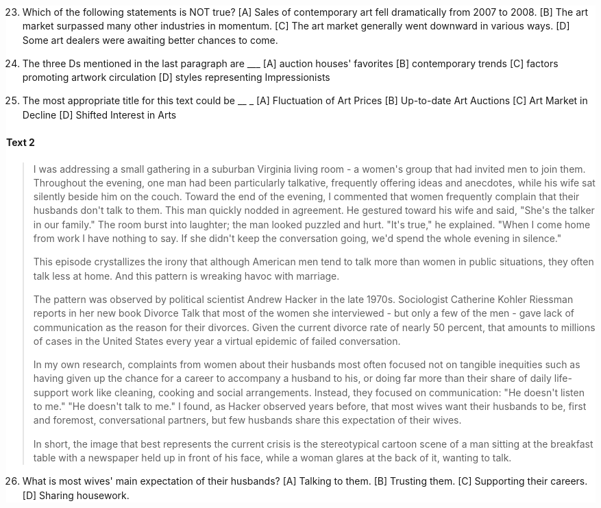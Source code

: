 23. Which of the following statements is NOT true?
    [A] Sales of contemporary art fell dramatically from 2007 to 2008.
    [B] The art market surpassed many other industries in momentum.
    [C] The art market generally went downward in various ways.
    [D] Some art dealers were awaiting better chances to come.

24. The three Ds mentioned in the last paragraph are ___
    [A] auction houses' favorites
    [B] contemporary trends
    [C] factors promoting artwork circulation
    [D] styles representing Impressionists

25. The most appropriate title for this text could be __ _
    [A] Fluctuation of Art Prices
    [B] Up-to-date Art Auctions
    [C] Art Market in Decline
    [D] Shifted Interest in Arts

#### Text 2

> I was addressing a small gathering in a suburban Virginia living room - a women's group that had invited men to join them. Throughout the evening, one man had been particularly talkative, frequently offering ideas and anecdotes, while his wife sat silently beside him on the couch. Toward the end of the evening, I commented that women frequently complain that their husbands don't talk to them. This man quickly nodded in agreement. He gestured toward his wife and said, "She's the talker in our family." The room burst into laughter; the man looked puzzled and hurt. "It's true," he explained. "When I come home from work I have nothing to say. If she didn't keep the conversation going, we'd spend the whole evening in silence."
>
> This episode crystallizes the irony that although American men tend to talk more than women in public situations, they often talk less at home. And this pattern is wreaking havoc with marriage.
>
> The pattern was observed by political scientist Andrew Hacker in the late 1970s. Sociologist Catherine Kohler Riessman reports in her new book Divorce Talk that most of the women she interviewed - but only a few of the men - gave lack of communication as the reason for their divorces. Given the current divorce rate of nearly 50 percent, that amounts to millions of cases in the United States every year a virtual epidemic of failed conversation.
>
> In my own research, complaints from women about their husbands most often focused not on tangible inequities such as having given up the chance for a career to accompany a husband to his, or doing far more than their share of daily life-support work like cleaning, cooking and social arrangements. Instead, they focused on communication: "He doesn't listen to me." "He doesn't talk to me." I found, as Hacker observed years before, that most wives want their husbands to be, first and foremost, conversational partners, but few husbands share this expectation of their wives.
>
> In short, the image that best represents the current crisis is the stereotypical cartoon scene of a man sitting at the breakfast table with a newspaper held up in front of his face, while a woman glares at the back of it, wanting to talk.

26. What is most wives' main expectation of their husbands?
    [A] Talking to them.
    [B] Trusting them.
    [C] Supporting their careers.
    [D] Sharing housework.
